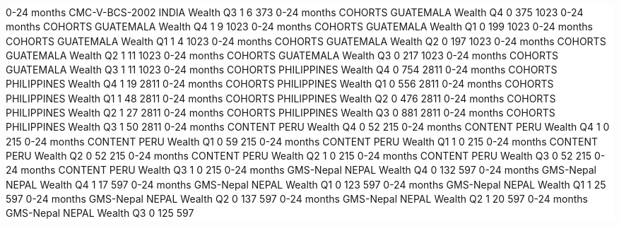 0-24 months   CMC-V-BCS-2002   INDIA                          Wealth Q3                 1        6     373
0-24 months   COHORTS          GUATEMALA                      Wealth Q4                 0      375    1023
0-24 months   COHORTS          GUATEMALA                      Wealth Q4                 1        9    1023
0-24 months   COHORTS          GUATEMALA                      Wealth Q1                 0      199    1023
0-24 months   COHORTS          GUATEMALA                      Wealth Q1                 1        4    1023
0-24 months   COHORTS          GUATEMALA                      Wealth Q2                 0      197    1023
0-24 months   COHORTS          GUATEMALA                      Wealth Q2                 1       11    1023
0-24 months   COHORTS          GUATEMALA                      Wealth Q3                 0      217    1023
0-24 months   COHORTS          GUATEMALA                      Wealth Q3                 1       11    1023
0-24 months   COHORTS          PHILIPPINES                    Wealth Q4                 0      754    2811
0-24 months   COHORTS          PHILIPPINES                    Wealth Q4                 1       19    2811
0-24 months   COHORTS          PHILIPPINES                    Wealth Q1                 0      556    2811
0-24 months   COHORTS          PHILIPPINES                    Wealth Q1                 1       48    2811
0-24 months   COHORTS          PHILIPPINES                    Wealth Q2                 0      476    2811
0-24 months   COHORTS          PHILIPPINES                    Wealth Q2                 1       27    2811
0-24 months   COHORTS          PHILIPPINES                    Wealth Q3                 0      881    2811
0-24 months   COHORTS          PHILIPPINES                    Wealth Q3                 1       50    2811
0-24 months   CONTENT          PERU                           Wealth Q4                 0       52     215
0-24 months   CONTENT          PERU                           Wealth Q4                 1        0     215
0-24 months   CONTENT          PERU                           Wealth Q1                 0       59     215
0-24 months   CONTENT          PERU                           Wealth Q1                 1        0     215
0-24 months   CONTENT          PERU                           Wealth Q2                 0       52     215
0-24 months   CONTENT          PERU                           Wealth Q2                 1        0     215
0-24 months   CONTENT          PERU                           Wealth Q3                 0       52     215
0-24 months   CONTENT          PERU                           Wealth Q3                 1        0     215
0-24 months   GMS-Nepal        NEPAL                          Wealth Q4                 0      132     597
0-24 months   GMS-Nepal        NEPAL                          Wealth Q4                 1       17     597
0-24 months   GMS-Nepal        NEPAL                          Wealth Q1                 0      123     597
0-24 months   GMS-Nepal        NEPAL                          Wealth Q1                 1       25     597
0-24 months   GMS-Nepal        NEPAL                          Wealth Q2                 0      137     597
0-24 months   GMS-Nepal        NEPAL                          Wealth Q2                 1       20     597
0-24 months   GMS-Nepal        NEPAL                          Wealth Q3                 0      125     597